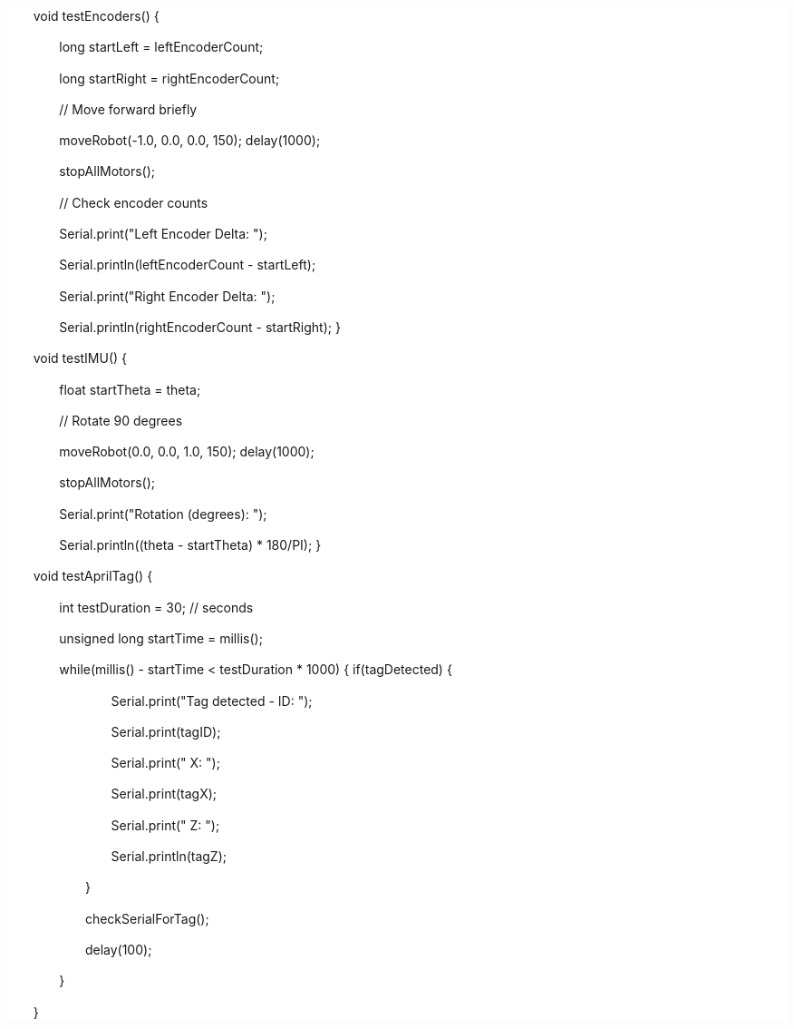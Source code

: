 `    `void testEncoders() { 

`        `long startLeft = leftEncoderCount; 

`        `long startRight = rightEncoderCount; 

`        `// Move forward briefly 

`        `moveRobot(-1.0, 0.0, 0.0, 150);         delay(1000); 

`        `stopAllMotors(); 

`        `// Check encoder counts 

`        `Serial.print("Left Encoder Delta: "); 

`        `Serial.println(leftEncoderCount - startLeft); 

`        `Serial.print("Right Encoder Delta: "); 

`        `Serial.println(rightEncoderCount - startRight);     } 

`    `void testIMU() { 

`        `float startTheta = theta; 

`        `// Rotate 90 degrees 

`        `moveRobot(0.0, 0.0, 1.0, 150);         delay(1000); 

`        `stopAllMotors(); 

`        `Serial.print("Rotation (degrees): "); 

`        `Serial.println((theta - startTheta) \* 180/PI);     } 

`    `void testAprilTag() { 

`        `int testDuration = 30; // seconds 

`        `unsigned long startTime = millis(); 

`        `while(millis() - startTime < testDuration \* 1000) {             if(tagDetected) { 

`                `Serial.print("Tag detected - ID: "); 

`                `Serial.print(tagID); 

`                `Serial.print(" X: "); 

`                `Serial.print(tagX); 

`                `Serial.print(" Z: "); 

`                `Serial.println(tagZ); 

`            `} 

`            `checkSerialForTag(); 

`            `delay(100); 

`        `} 

`    `} 
